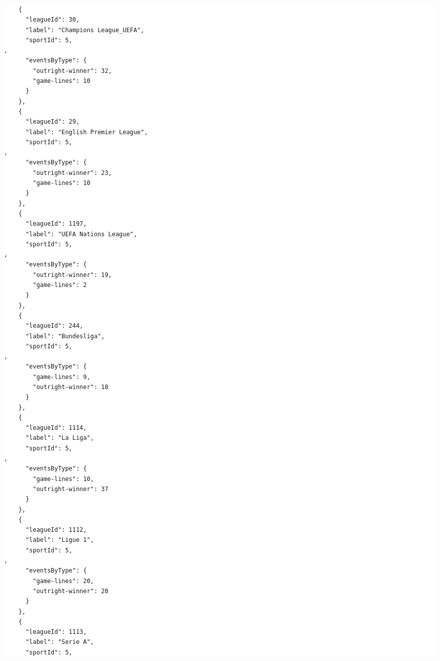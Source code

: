         {
          "leagueId": 30,
          "label": "Champions League_UEFA",
          "sportId": 5,
    ,
          "eventsByType": {
            "outright-winner": 32,
            "game-lines": 10
          }
        },
        {
          "leagueId": 29,
          "label": "English Premier League",
          "sportId": 5,
    ,
          "eventsByType": {
            "outright-winner": 23,
            "game-lines": 10
          }
        },
        {
          "leagueId": 1197,
          "label": "UEFA Nations League",
          "sportId": 5,
    ,
          "eventsByType": {
            "outright-winner": 19,
            "game-lines": 2
          }
        },
        {
          "leagueId": 244,
          "label": "Bundesliga",
          "sportId": 5,
    ,
          "eventsByType": {
            "game-lines": 9,
            "outright-winner": 18
          }
        },
        {
          "leagueId": 1114,
          "label": "La Liga",
          "sportId": 5,
    ,
          "eventsByType": {
            "game-lines": 10,
            "outright-winner": 37
          }
        },
        {
          "leagueId": 1112,
          "label": "Ligue 1",
          "sportId": 5,
    ,
          "eventsByType": {
            "game-lines": 20,
            "outright-winner": 20
          }
        },
        {
          "leagueId": 1113,
          "label": "Serie A",
          "sportId": 5,